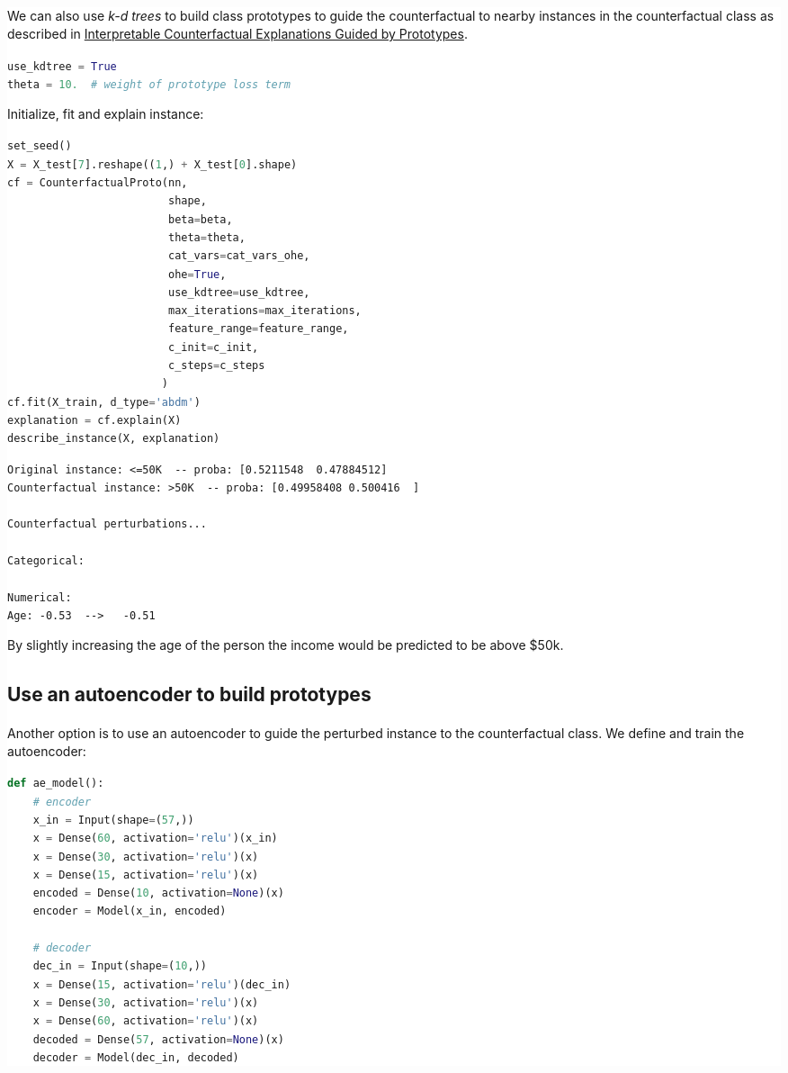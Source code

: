 We can also use _k-d trees_ to build class prototypes to guide the counterfactual to nearby instances in the counterfactual class as described in [Interpretable Counterfactual Explanations Guided by Prototypes](https://arxiv.org/abs/1907.02584).

```python
use_kdtree = True
theta = 10.  # weight of prototype loss term
```

Initialize, fit and explain instance:

```python
set_seed()
X = X_test[7].reshape((1,) + X_test[0].shape)
cf = CounterfactualProto(nn,
                         shape,
                         beta=beta,
                         theta=theta,
                         cat_vars=cat_vars_ohe,
                         ohe=True,
                         use_kdtree=use_kdtree,
                         max_iterations=max_iterations,
                         feature_range=feature_range,
                         c_init=c_init,
                         c_steps=c_steps
                        )
cf.fit(X_train, d_type='abdm')
explanation = cf.explain(X)
describe_instance(X, explanation)
```

```
Original instance: <=50K  -- proba: [0.5211548  0.47884512]
Counterfactual instance: >50K  -- proba: [0.49958408 0.500416  ]

Counterfactual perturbations...

Categorical:

Numerical:
Age: -0.53  -->   -0.51
```

By slightly increasing the age of the person the income would be predicted to be above $50k.

## Use an autoencoder to build prototypes

Another option is to use an autoencoder to guide the perturbed instance to the counterfactual class. We define and train the autoencoder:

```python
def ae_model():
    # encoder
    x_in = Input(shape=(57,))
    x = Dense(60, activation='relu')(x_in)
    x = Dense(30, activation='relu')(x)
    x = Dense(15, activation='relu')(x)
    encoded = Dense(10, activation=None)(x)
    encoder = Model(x_in, encoded)
    
    # decoder
    dec_in = Input(shape=(10,))
    x = Dense(15, activation='relu')(dec_in)
    x = Dense(30, activation='relu')(x)
    x = Dense(60, activation='relu')(x)
    decoded = Dense(57, activation=None)(x)
    decoder = Model(dec_in, decoded)
```